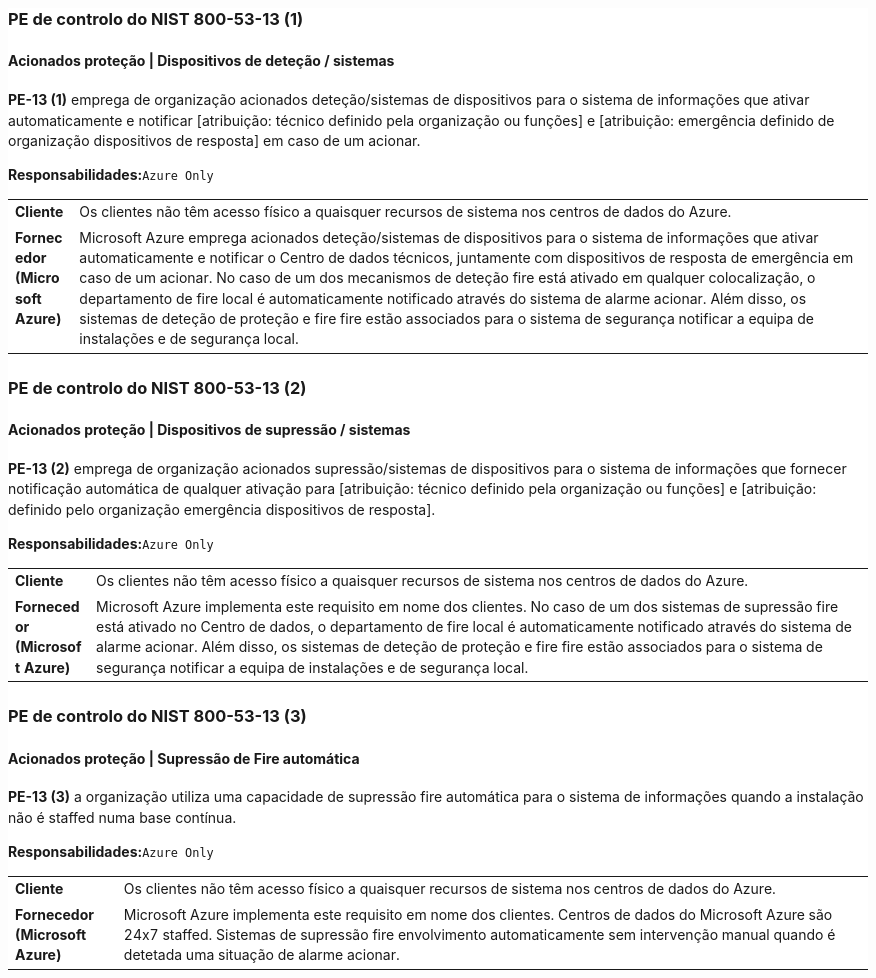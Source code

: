
 ### <a name="nist-800-53-control-pe-13-1"></a>PE de controlo do NIST 800-53-13 (1)

#### <a name="fire-protection--detection-devices--systems"></a>Acionados proteção | Dispositivos de deteção / sistemas

**PE-13 (1)** emprega de organização acionados deteção/sistemas de dispositivos para o sistema de informações que ativar automaticamente e notificar [atribuição: técnico definido pela organização ou funções] e [atribuição: emergência definido de organização dispositivos de resposta] em caso de um acionar.

**Responsabilidades:**`Azure Only`

|||
|---|---|
| **Cliente** | Os clientes não têm acesso físico a quaisquer recursos de sistema nos centros de dados do Azure. |
| **Fornecedor (Microsoft Azure)** | Microsoft Azure emprega acionados deteção/sistemas de dispositivos para o sistema de informações que ativar automaticamente e notificar o Centro de dados técnicos, juntamente com dispositivos de resposta de emergência em caso de um acionar. No caso de um dos mecanismos de deteção fire está ativado em qualquer colocalização, o departamento de fire local é automaticamente notificado através do sistema de alarme acionar. Além disso, os sistemas de deteção de proteção e fire fire estão associados para o sistema de segurança notificar a equipa de instalações e de segurança local. |


 ### <a name="nist-800-53-control-pe-13-2"></a>PE de controlo do NIST 800-53-13 (2)

#### <a name="fire-protection--suppression-devices--systems"></a>Acionados proteção | Dispositivos de supressão / sistemas

**PE-13 (2)** emprega de organização acionados supressão/sistemas de dispositivos para o sistema de informações que fornecer notificação automática de qualquer ativação para [atribuição: técnico definido pela organização ou funções] e [atribuição: definido pelo organização emergência dispositivos de resposta].

**Responsabilidades:**`Azure Only`

|||
|---|---|
| **Cliente** | Os clientes não têm acesso físico a quaisquer recursos de sistema nos centros de dados do Azure. |
| **Fornecedor (Microsoft Azure)** | Microsoft Azure implementa este requisito em nome dos clientes. No caso de um dos sistemas de supressão fire está ativado no Centro de dados, o departamento de fire local é automaticamente notificado através do sistema de alarme acionar. Além disso, os sistemas de deteção de proteção e fire fire estão associados para o sistema de segurança notificar a equipa de instalações e de segurança local. |


 ### <a name="nist-800-53-control-pe-13-3"></a>PE de controlo do NIST 800-53-13 (3)

#### <a name="fire-protection--automatic-fire-suppression"></a>Acionados proteção | Supressão de Fire automática

**PE-13 (3)** a organização utiliza uma capacidade de supressão fire automática para o sistema de informações quando a instalação não é staffed numa base contínua.

**Responsabilidades:**`Azure Only`

|||
|---|---|
| **Cliente** | Os clientes não têm acesso físico a quaisquer recursos de sistema nos centros de dados do Azure. |
| **Fornecedor (Microsoft Azure)** | Microsoft Azure implementa este requisito em nome dos clientes. Centros de dados do Microsoft Azure são 24x7 staffed. Sistemas de supressão fire envolvimento automaticamente sem intervenção manual quando é detetada uma situação de alarme acionar. |
